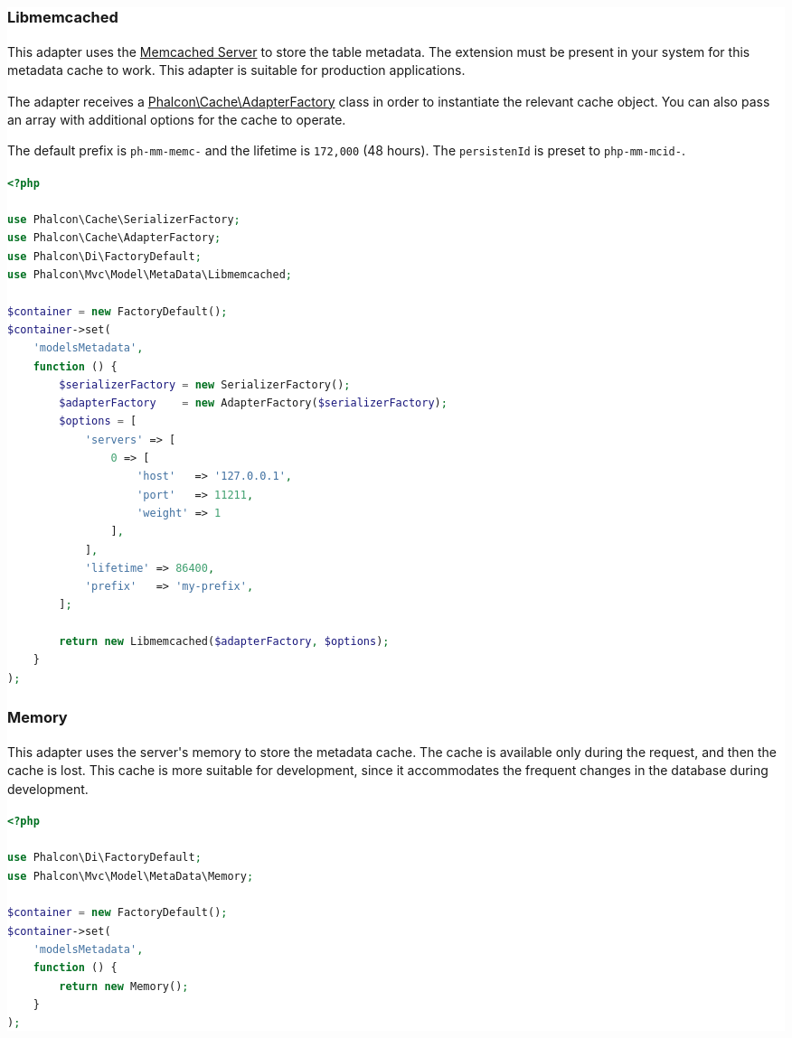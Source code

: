 ### Libmemcached

This adapter uses the [Memcached Server](https://www.memcached.org) to store the table metadata. The extension must be present in your system for this metadata cache to work. This adapter is suitable for production applications.

The adapter receives a [Phalcon\Cache\AdapterFactory](cache#adapter-factory) class in order to instantiate the relevant cache object. You can also pass an array with additional options for the cache to operate.

The default prefix is `ph-mm-memc-` and the lifetime is `172,000` (48 hours). The `persistenId` is preset to `php-mm-mcid-`.

```php
<?php

use Phalcon\Cache\SerializerFactory;
use Phalcon\Cache\AdapterFactory;
use Phalcon\Di\FactoryDefault;
use Phalcon\Mvc\Model\MetaData\Libmemcached;

$container = new FactoryDefault();
$container->set(
    'modelsMetadata',
    function () {
        $serializerFactory = new SerializerFactory();
        $adapterFactory    = new AdapterFactory($serializerFactory);
        $options = [
            'servers' => [
                0 => [
                    'host'   => '127.0.0.1',
                    'port'   => 11211,
                    'weight' => 1
                ],   
            ],
            'lifetime' => 86400,
            'prefix'   => 'my-prefix',
        ];

        return new Libmemcached($adapterFactory, $options);
    }
);
```

### Memory

This adapter uses the server's memory to store the metadata cache. The cache is available only during the request, and then the cache is lost. This cache is more suitable for development, since it accommodates the frequent changes in the database during development.

```php
<?php

use Phalcon\Di\FactoryDefault;
use Phalcon\Mvc\Model\MetaData\Memory;

$container = new FactoryDefault();
$container->set(
    'modelsMetadata',
    function () {
        return new Memory();
    }
);
```
